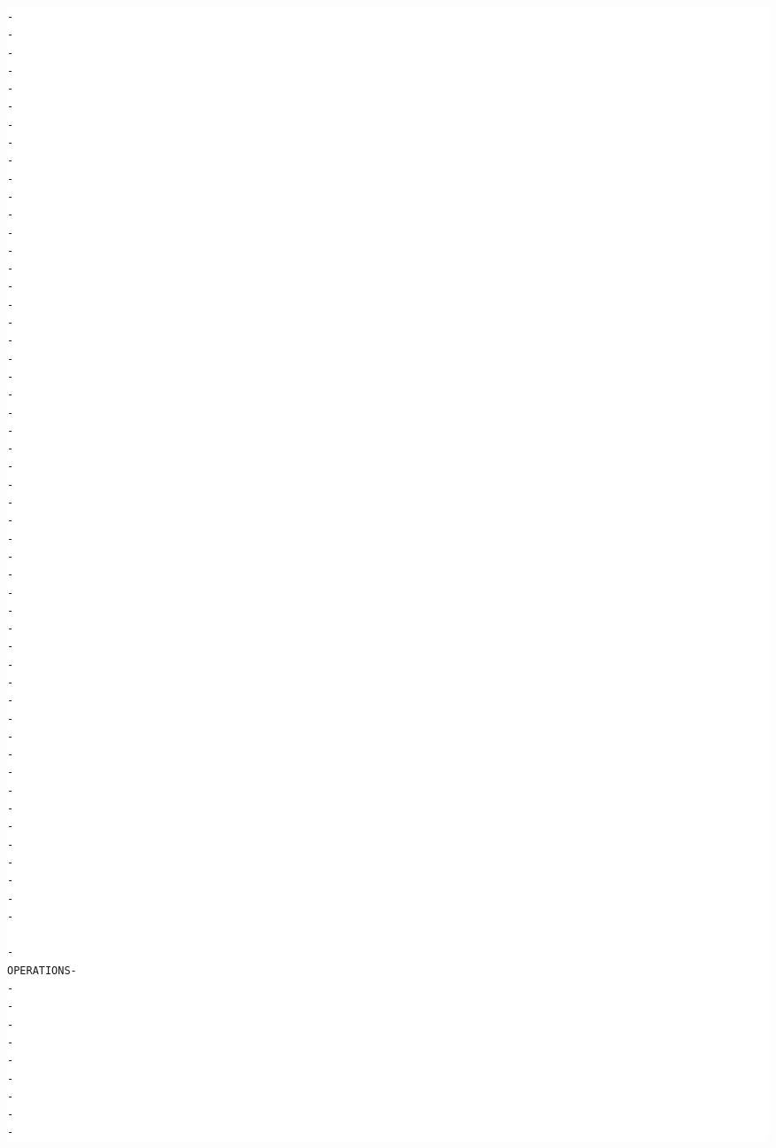 ```
-
-
-
-
-
-
-
-
-
-
-
-
-
-
-
-
-
-
-
-
-
-
-
-
-
-
-
-
-
-
-
-
-
-
-
-
-
-
-
-
-
-
-
-
-
-
-
-
-
-
-

-
OPERATIONS-
-
-
-
-
-
-
-
-
-
```